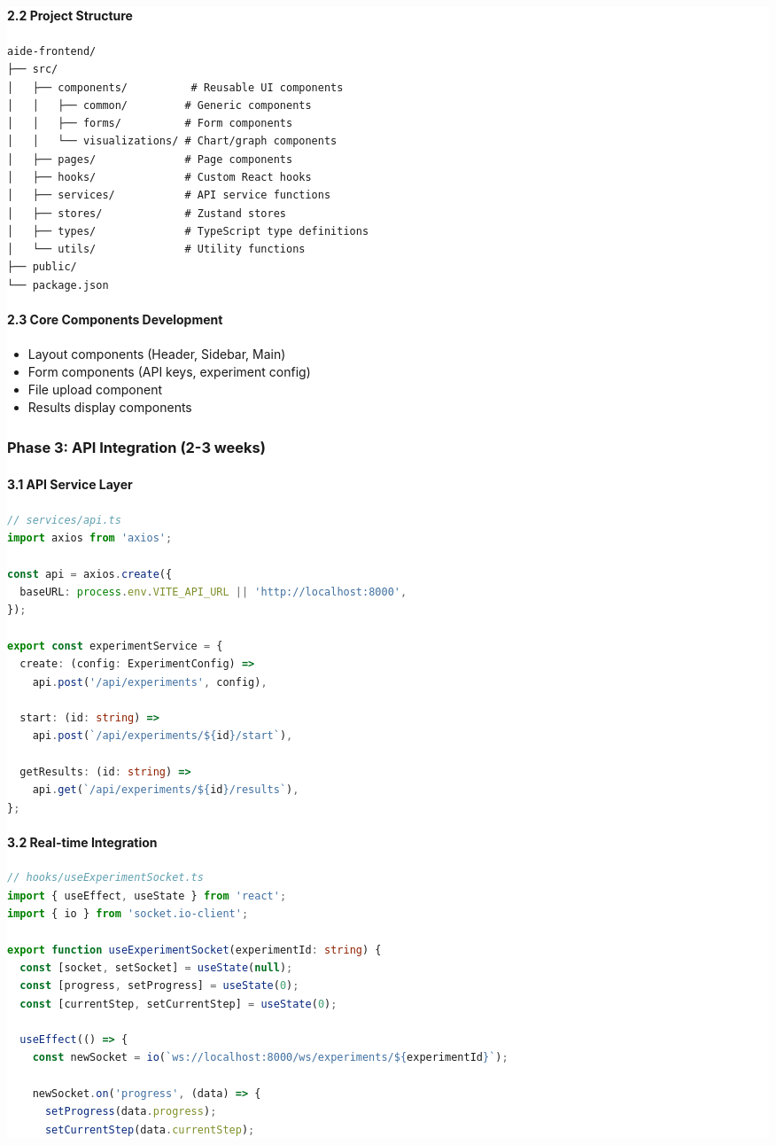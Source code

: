 #### 2.2 Project Structure
```
aide-frontend/
├── src/
│   ├── components/          # Reusable UI components
│   │   ├── common/         # Generic components
│   │   ├── forms/          # Form components
│   │   └── visualizations/ # Chart/graph components
│   ├── pages/              # Page components
│   ├── hooks/              # Custom React hooks
│   ├── services/           # API service functions
│   ├── stores/             # Zustand stores
│   ├── types/              # TypeScript type definitions
│   └── utils/              # Utility functions
├── public/
└── package.json
```

#### 2.3 Core Components Development
- Layout components (Header, Sidebar, Main)
- Form components (API keys, experiment config)
- File upload component
- Results display components

### Phase 3: API Integration (2-3 weeks)

#### 3.1 API Service Layer
```typescript
// services/api.ts
import axios from 'axios';

const api = axios.create({
  baseURL: process.env.VITE_API_URL || 'http://localhost:8000',
});

export const experimentService = {
  create: (config: ExperimentConfig) => 
    api.post('/api/experiments', config),
  
  start: (id: string) => 
    api.post(`/api/experiments/${id}/start`),
  
  getResults: (id: string) => 
    api.get(`/api/experiments/${id}/results`),
};
```

#### 3.2 Real-time Integration
```typescript
// hooks/useExperimentSocket.ts
import { useEffect, useState } from 'react';
import { io } from 'socket.io-client';

export function useExperimentSocket(experimentId: string) {
  const [socket, setSocket] = useState(null);
  const [progress, setProgress] = useState(0);
  const [currentStep, setCurrentStep] = useState(0);

  useEffect(() => {
    const newSocket = io(`ws://localhost:8000/ws/experiments/${experimentId}`);
    
    newSocket.on('progress', (data) => {
      setProgress(data.progress);
      setCurrentStep(data.currentStep);
```